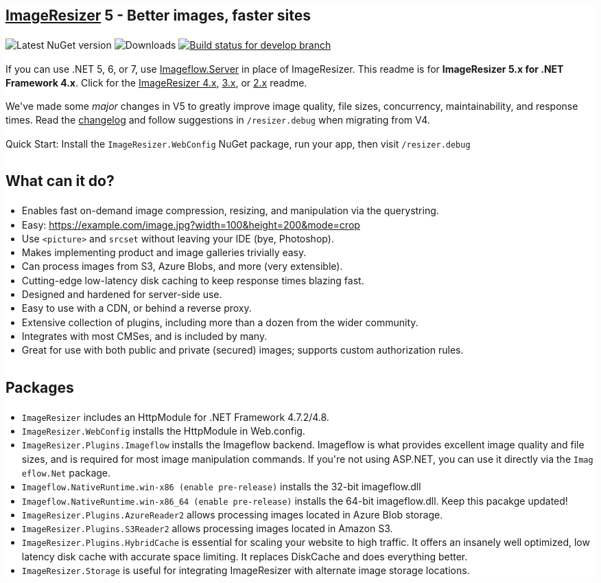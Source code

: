 <a name="top"></a>

## [ImageResizer](http://imageresizing.net) 5 - Better images, faster sites
![Latest NuGet version](http://img.shields.io/nuget/vpre/ImageResizer.svg) ![Downloads](https://img.shields.io/nuget/dt/ImageResizer) [![Build status for develop branch](https://github.com/imazen/resizer/actions/workflows/dotnet.yml/badge.svg?branch=develop)](https://github.com/imazen/resizer/actions/workflows/dotnet.yml)

If you can use .NET 5, 6, or 7, use [Imageflow.Server](https://github.com/imazen/imageflow-dotnet-server) in place of ImageResizer. This readme is for **ImageResizer 5.x for .NET Framework 4.x**. Click for the [ImageResizer 4.x](https://github.com/imazen/resizer/tree/support/v4#top), [3.x]( https://github.com/imazen/resizer/tree/support/v3#top), or [2.x](https://github.com/imazen/resizer/tree/support/v2#top) readme.

We've made some *major* changes in V5 to greatly improve image quality, file sizes, concurrency, maintainability, and response times. Read the [changelog](https://github.com/imazen/resizer/blob/develop/CHANGES.md) and follow suggestions in `/resizer.debug` when migrating from V4.

Quick Start: Install the `ImageResizer.WebConfig` NuGet package, run your app, then visit `/resizer.debug` 

## What can it do?
* Enables fast on-demand image compression, resizing, and manipulation via the querystring.
* Easy: https://example.com/image.jpg?width=100&height=200&mode=crop
* Use `<picture>` and `srcset` without leaving your IDE (bye, Photoshop).
* Makes implementing product and image galleries trivially easy.
* Can process images from S3, Azure Blobs, and more (very extensible).
* Cutting-edge low-latency disk caching to keep response times blazing fast.
* Designed and hardened for server-side use.  
* Easy to use with a CDN, or behind a reverse proxy.
* Extensive collection of plugins, including more than a dozen from the wider community.
* Integrates with most CMSes, and is included by many.
* Great for use with both public and private (secured) images; supports custom authorization rules.

## Packages

* `ImageResizer` includes an HttpModule for .NET Framework 4.7.2/4.8. 
* `ImageResizer.WebConfig` installs the HttpModule in Web.config.
* `ImageResizer.Plugins.Imageflow` installs the Imageflow backend. Imageflow is what provides excellent image quality and file sizes, and is required for most image manipulation commands. If you're not using ASP.NET, you can use it directly via the `Imageflow.Net` package.
* `Imageflow.NativeRuntime.win-x86 (enable pre-release)` installs the 32-bit imageflow.dll
* `Imageflow.NativeRuntime.win-x86_64 (enable pre-release)` installs the 64-bit imageflow.dll. Keep this pacakge updated!
* `ImageResizer.Plugins.AzureReader2` allows processing images located in Azure Blob storage.
* `ImageResizer.Plugins.S3Reader2` allows processing images located in Amazon S3.
* `ImageResizer.Plugins.HybridCache` is essential for scaling your website to high traffic. It offers an insanely well optimized, low latency disk cache with accurate space limiting. It replaces DiskCache and does everything better.
* `ImageResizer.Storage` is useful for integrating ImageResizer with alternate image storage locations.

